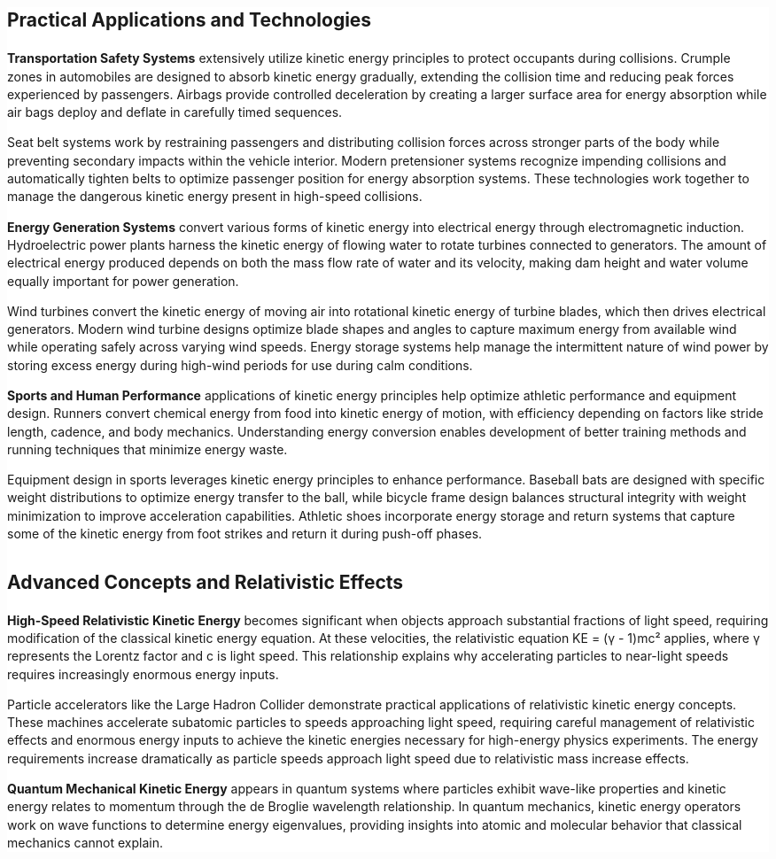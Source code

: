 ## Practical Applications and Technologies

**Transportation Safety Systems** extensively utilize kinetic energy principles to protect occupants during collisions. Crumple zones in automobiles are designed to absorb kinetic energy gradually, extending the collision time and reducing peak forces experienced by passengers. Airbags provide controlled deceleration by creating a larger surface area for energy absorption while air bags deploy and deflate in carefully timed sequences.

Seat belt systems work by restraining passengers and distributing collision forces across stronger parts of the body while preventing secondary impacts within the vehicle interior. Modern pretensioner systems recognize impending collisions and automatically tighten belts to optimize passenger position for energy absorption systems. These technologies work together to manage the dangerous kinetic energy present in high-speed collisions.

**Energy Generation Systems** convert various forms of kinetic energy into electrical energy through electromagnetic induction. Hydroelectric power plants harness the kinetic energy of flowing water to rotate turbines connected to generators. The amount of electrical energy produced depends on both the mass flow rate of water and its velocity, making dam height and water volume equally important for power generation.

Wind turbines convert the kinetic energy of moving air into rotational kinetic energy of turbine blades, which then drives electrical generators. Modern wind turbine designs optimize blade shapes and angles to capture maximum energy from available wind while operating safely across varying wind speeds. Energy storage systems help manage the intermittent nature of wind power by storing excess energy during high-wind periods for use during calm conditions.

**Sports and Human Performance** applications of kinetic energy principles help optimize athletic performance and equipment design. Runners convert chemical energy from food into kinetic energy of motion, with efficiency depending on factors like stride length, cadence, and body mechanics. Understanding energy conversion enables development of better training methods and running techniques that minimize energy waste.

Equipment design in sports leverages kinetic energy principles to enhance performance. Baseball bats are designed with specific weight distributions to optimize energy transfer to the ball, while bicycle frame design balances structural integrity with weight minimization to improve acceleration capabilities. Athletic shoes incorporate energy storage and return systems that capture some of the kinetic energy from foot strikes and return it during push-off phases.

## Advanced Concepts and Relativistic Effects

**High-Speed Relativistic Kinetic Energy** becomes significant when objects approach substantial fractions of light speed, requiring modification of the classical kinetic energy equation. At these velocities, the relativistic equation KE = (γ - 1)mc² applies, where γ represents the Lorentz factor and c is light speed. This relationship explains why accelerating particles to near-light speeds requires increasingly enormous energy inputs.

Particle accelerators like the Large Hadron Collider demonstrate practical applications of relativistic kinetic energy concepts. These machines accelerate subatomic particles to speeds approaching light speed, requiring careful management of relativistic effects and enormous energy inputs to achieve the kinetic energies necessary for high-energy physics experiments. The energy requirements increase dramatically as particle speeds approach light speed due to relativistic mass increase effects.

**Quantum Mechanical Kinetic Energy** appears in quantum systems where particles exhibit wave-like properties and kinetic energy relates to momentum through the de Broglie wavelength relationship. In quantum mechanics, kinetic energy operators work on wave functions to determine energy eigenvalues, providing insights into atomic and molecular behavior that classical mechanics cannot explain.
